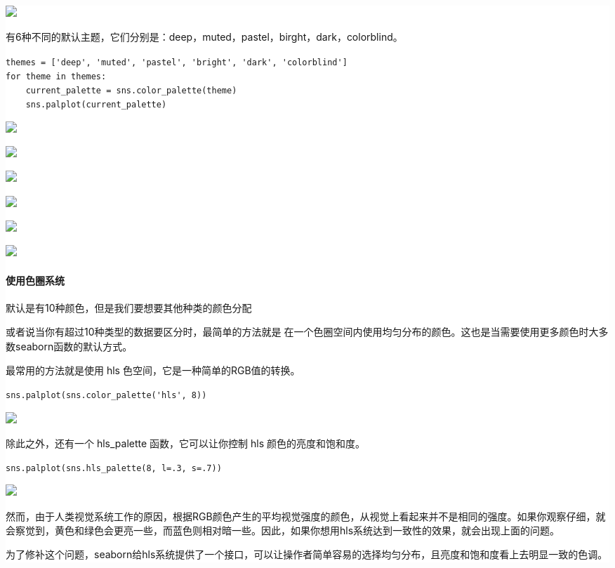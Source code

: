 
![](https://img2018.cnblogs.com/blog/1825659/201910/1825659-20191011093812701-1398027459.png)  

有6种不同的默认主题，它们分别是：deep，muted，pastel，birght，dark，colorblind。

    
    
    themes = ['deep', 'muted', 'pastel', 'bright', 'dark', 'colorblind']
    for theme in themes:
        current_palette = sns.color_palette(theme)
        sns.palplot(current_palette)
    

![](https://img2018.cnblogs.com/blog/1825659/201910/1825659-20191011093823754-899502740.png)  

![](https://img2018.cnblogs.com/blog/1825659/201910/1825659-20191011093836864-2058269712.png)  

  

![](https://img2018.cnblogs.com/blog/1825659/201910/1825659-20191011093854834-1596968601.png)  

  

![](https://img2018.cnblogs.com/blog/1825659/201910/1825659-20191011093901994-1401162474.png)  

![](https://img2018.cnblogs.com/blog/1825659/201910/1825659-20191011093910344-1425707853.png)  

![](https://img2018.cnblogs.com/blog/1825659/201910/1825659-20191011093924071-543508432.png)  

#### 使用色圈系统

默认是有10种颜色，但是我们要想要其他种类的颜色分配

或者说当你有超过10种类型的数据要区分时，最简单的方法就是
在一个色圈空间内使用均匀分布的颜色。这也是当需要使用更多颜色时大多数seaborn函数的默认方式。

最常用的方法就是使用 hls 色空间，它是一种简单的RGB值的转换。

    
    
    sns.palplot(sns.color_palette('hls', 8))
    

![](https://img2018.cnblogs.com/blog/1825659/201910/1825659-20191011093939605-1867864774.png)  

除此之外，还有一个 hls_palette 函数，它可以让你控制 hls 颜色的亮度和饱和度。

    
    
    sns.palplot(sns.hls_palette(8, l=.3, s=.7))
    

![](https://img2018.cnblogs.com/blog/1825659/201910/1825659-20191011093952534-2123932967.png)  

然而，由于人类视觉系统工作的原因，根据RGB颜色产生的平均视觉强度的颜色，从视觉上看起来并不是相同的强度。如果你观察仔细，就会察觉到，黄色和绿色会更亮一些，而蓝色则相对暗一些。因此，如果你想用hls系统达到一致性的效果，就会出现上面的问题。

为了修补这个问题，seaborn给hls系统提供了一个接口，可以让操作者简单容易的选择均匀分布，且亮度和饱和度看上去明显一致的色调。

    
    